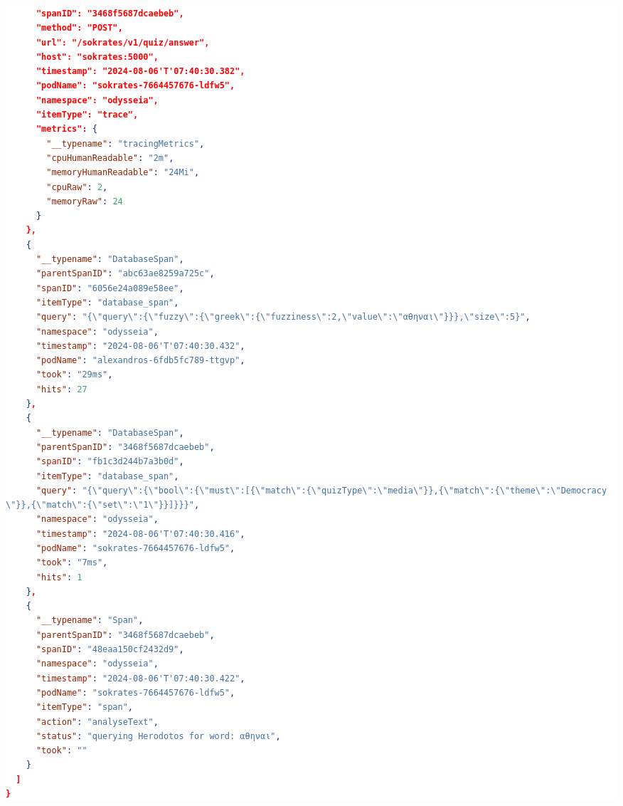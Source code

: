 ```json
      "spanID": "3468f5687dcaebeb",
      "method": "POST",
      "url": "/sokrates/v1/quiz/answer",
      "host": "sokrates:5000",
      "timestamp": "2024-08-06'T'07:40:30.382",
      "podName": "sokrates-7664457676-ldfw5",
      "namespace": "odysseia",
      "itemType": "trace",
      "metrics": {
        "__typename": "tracingMetrics",
        "cpuHumanReadable": "2m",
        "memoryHumanReadable": "24Mi",
        "cpuRaw": 2,
        "memoryRaw": 24
      }
    },
    {
      "__typename": "DatabaseSpan",
      "parentSpanID": "abc63ae8259a725c",
      "spanID": "6056e24a089e58ee",
      "itemType": "database_span",
      "query": "{\"query\":{\"fuzzy\":{\"greek\":{\"fuzziness\":2,\"value\":\"αθηναι\"}}},\"size\":5}",
      "namespace": "odysseia",
      "timestamp": "2024-08-06'T'07:40:30.432",
      "podName": "alexandros-6fdb5fc789-ttgvp",
      "took": "29ms",
      "hits": 27
    },
    {
      "__typename": "DatabaseSpan",
      "parentSpanID": "3468f5687dcaebeb",
      "spanID": "fb1c3d244b7a3b0d",
      "itemType": "database_span",
      "query": "{\"query\":{\"bool\":{\"must\":[{\"match\":{\"quizType\":\"media\"}},{\"match\":{\"theme\":\"Democracy\"}},{\"match\":{\"set\":\"1\"}}]}}}",
      "namespace": "odysseia",
      "timestamp": "2024-08-06'T'07:40:30.416",
      "podName": "sokrates-7664457676-ldfw5",
      "took": "7ms",
      "hits": 1
    },
    {
      "__typename": "Span",
      "parentSpanID": "3468f5687dcaebeb",
      "spanID": "48eaa150cf2432d9",
      "namespace": "odysseia",
      "timestamp": "2024-08-06'T'07:40:30.422",
      "podName": "sokrates-7664457676-ldfw5",
      "itemType": "span",
      "action": "analyseText",
      "status": "querying Herodotos for word: αθηναι",
      "took": ""
    }
  ]
}
```
